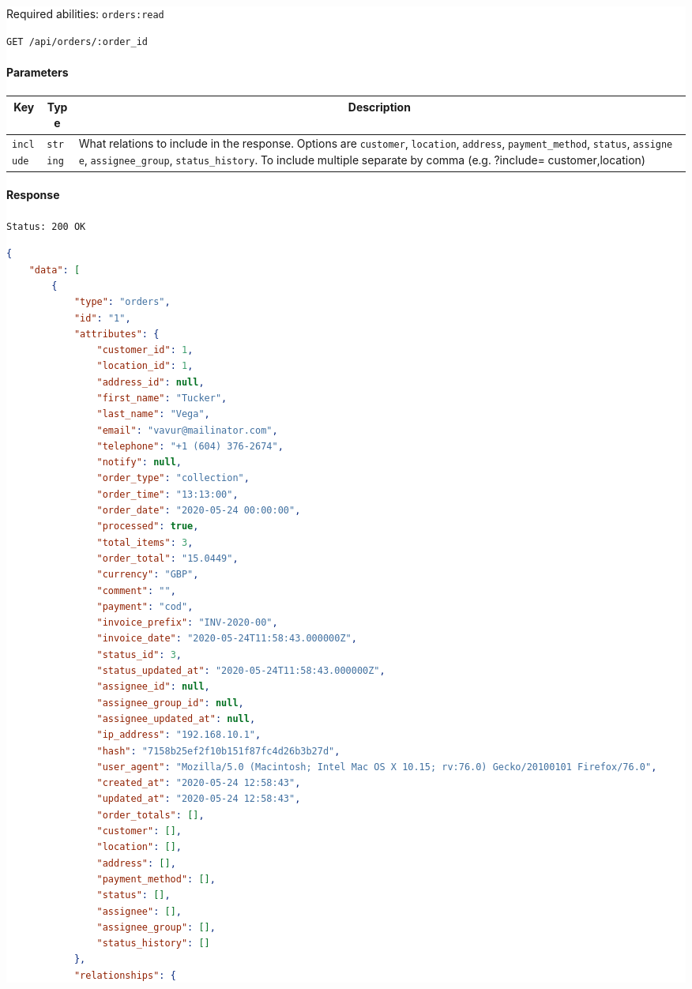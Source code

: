 Required abilities: `orders:read`

```
GET /api/orders/:order_id
```

#### Parameters

| Key       | Type     | Description                                                                                                                                                                                                                                    |
|-----------|----------|------------------------------------------------------------------------------------------------------------------------------------------------------------------------------------------------------------------------------------------------|
| `include` | `string` | What relations to include in the response. Options are `customer`, `location`, `address`, `payment_method`, `status`, `assignee`, `assignee_group`, `status_history`. To include multiple separate by comma (e.g. ?include= customer,location) |

#### Response

```html
Status: 200 OK
```

```json
{
    "data": [
        {
            "type": "orders",
            "id": "1",
            "attributes": {
                "customer_id": 1,
                "location_id": 1,
                "address_id": null,
                "first_name": "Tucker",
                "last_name": "Vega",
                "email": "vavur@mailinator.com",
                "telephone": "+1 (604) 376-2674",
                "notify": null,
                "order_type": "collection",
                "order_time": "13:13:00",
                "order_date": "2020-05-24 00:00:00",
                "processed": true,
                "total_items": 3,
                "order_total": "15.0449",
                "currency": "GBP",
                "comment": "",
                "payment": "cod",
                "invoice_prefix": "INV-2020-00",
                "invoice_date": "2020-05-24T11:58:43.000000Z",
                "status_id": 3,
                "status_updated_at": "2020-05-24T11:58:43.000000Z",
                "assignee_id": null,
                "assignee_group_id": null,
                "assignee_updated_at": null,
                "ip_address": "192.168.10.1",
                "hash": "7158b25ef2f10b151f87fc4d26b3b27d",
                "user_agent": "Mozilla/5.0 (Macintosh; Intel Mac OS X 10.15; rv:76.0) Gecko/20100101 Firefox/76.0",
                "created_at": "2020-05-24 12:58:43",
                "updated_at": "2020-05-24 12:58:43",
                "order_totals": [],
                "customer": [],
                "location": [],
                "address": [],
                "payment_method": [],
                "status": [],
                "assignee": [],
                "assignee_group": [],
                "status_history": []
            },
            "relationships": {
```